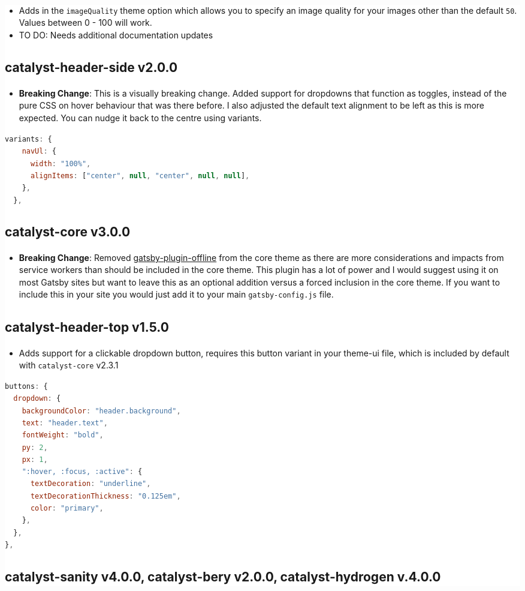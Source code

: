 - Adds in the `imageQuality` theme option which allows you to specify an image quality for your images other than the default `50`. Values between 0 - 100 will work.
- TO DO: Needs additional documentation updates

## catalyst-header-side v2.0.0

- **Breaking Change**: This is a visually breaking change. Added support for dropdowns that function as toggles, instead of the pure CSS on hover behaviour that was there before. I also adjusted the default text alignment to be left as this is more expected. You can nudge it back to the centre using variants.

```js
variants: {
    navUl: {
      width: "100%",
      alignItems: ["center", null, "center", null, null],
    },
  },
```

## catalyst-core v3.0.0

- **Breaking Change**: Removed [gatsby-plugin-offline](https://www.gatsbyjs.com/plugins/gatsby-plugin-offline/) from the core theme as there are more considerations and impacts from service workers than should be included in the core theme. This plugin has a lot of power and I would suggest using it on most Gatsby sites but want to leave this as an optional addition versus a forced inclusion in the core theme. If you want to include this in your site you would just add it to your main `gatsby-config.js` file.

## catalyst-header-top v1.5.0

- Adds support for a clickable dropdown button, requires this button variant in your theme-ui file, which is included by default with `catalyst-core` v2.3.1

```js
buttons: {
  dropdown: {
    backgroundColor: "header.background",
    text: "header.text",
    fontWeight: "bold",
    py: 2,
    px: 1,
    ":hover, :focus, :active": {
      textDecoration: "underline",
      textDecorationThickness: "0.125em",
      color: "primary",
    },
  },
},
```

## catalyst-sanity v4.0.0, catalyst-bery v2.0.0, catalyst-hydrogen v.4.0.0
